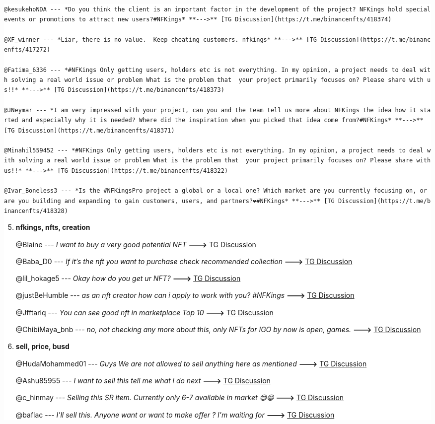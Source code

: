     @kesukehoNDA --- *Do you think the client is an important factor in the development of the project? NFKings hold special events or promotions to attract new users?#NFKings* **--->** [TG Discussion](https://t.me/binancenfts/418374)

    @XF_winner --- *Liar, there is no value.  Keep cheating customers. nfkings* **--->** [TG Discussion](https://t.me/binancenfts/417272)

    @Fatima_6336 --- *#NFKings Only getting users, holders etc is not everything. In my opinion, a project needs to deal with solving a real world issue or problem What is the problem that  your project primarily focuses on? Please share with us!!* **--->** [TG Discussion](https://t.me/binancenfts/418373)

    @JNeymar --- *I am very impressed with your project, can you and the team tell us more about NFKings the idea how it started and especially why it is needed? Where did the inspiration when you picked that idea come from?#NFKings* **--->** [TG Discussion](https://t.me/binancenfts/418371)

    @Minahil559452 --- *#NFKings Only getting users, holders etc is not everything. In my opinion, a project needs to deal with solving a real world issue or problem What is the problem that  your project primarily focuses on? Please share with us!!* **--->** [TG Discussion](https://t.me/binancenfts/418322)

    @Ivar_Boneless3 --- *Is the #NFKingsPro project a global or a local one? Which market are you currently focusing on, or are you building and expanding to gain customers, users, and partners?❤️#NFKings* **--->** [TG Discussion](https://t.me/binancenfts/418328)

5. **nfkings, nfts, creation**

    @Blaine --- *I want to buy a very good potential NFT* **--->** [TG Discussion](https://t.me/binancenfts/416847)

    @Baba_D0 --- *If it’s the nft you want to purchase check recommended collection* **--->** [TG Discussion](https://t.me/binancenfts/417495)

    @lil_hokage5 --- *Okay how do you get ur NFT?* **--->** [TG Discussion](https://t.me/binancenfts/417492)

    @justBeHumble --- *as an nft creator how can i apply to work with you? #NFKings* **--->** [TG Discussion](https://t.me/binancenfts/418355)

    @Jfftariq --- *You can see good nft in marketplace  Top 10* **--->** [TG Discussion](https://t.me/binancenfts/416850)

    @ChibiMaya_bnb --- *no, not checking any more about this, only NFTs for IGO by now is open, games.* **--->** [TG Discussion](https://t.me/binancenfts/417688)

6. **sell, price, busd**

    @HudaMohammed01 --- *Guys We are not allowed to sell anything here as mentioned* **--->** [TG Discussion](https://t.me/binancenfts/418679)

    @Ashu85955 --- *I want to sell this tell me  what i do next* **--->** [TG Discussion](https://t.me/binancenfts/416972)

    @c_hinmay --- *Selling this SR item. Currently only 6-7 available in market 😅😁* **--->** [TG Discussion](https://t.me/binancenfts/416997)

    @baflac --- *I'll sell this. Anyone want or want to make offer ? I'm waiting for* **--->** [TG Discussion](https://t.me/binancenfts/418648)
